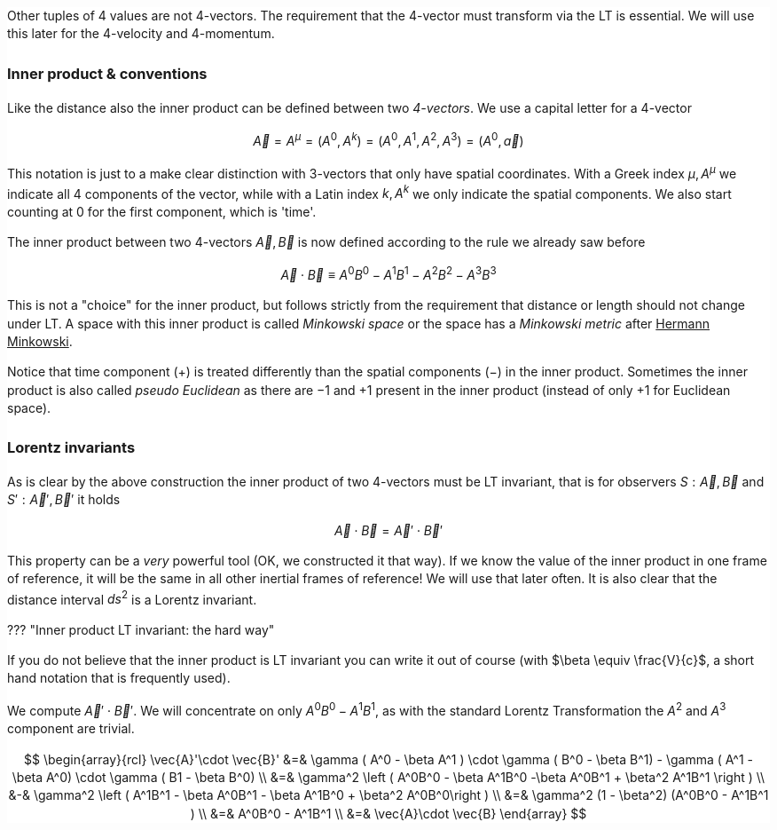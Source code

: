 Other tuples of 4 values are not 4-vectors. The requirement that the 4-vector must transform via the LT is essential. We will use this later for the 4-velocity and 4-momentum.

### Inner product & conventions

Like the distance also the inner product can be defined between two *4-vectors*. We use a capital letter for a 4-vector 

$$\vec{A} = A^\mu = (A^0,A^k)=(A^0,A^1,A^2,A^3)=(A^0, \vec{a})$$

This notation is just to a make clear distinction with 3-vectors that only have spatial coordinates. With a Greek index $\mu, A^\mu$ we indicate all 4 components of the vector, while with a Latin index $k,A^k$ we only indicate the spatial components. We also start counting at 0 for the first component, which is 'time'.

The inner product between two 4-vectors $\vec{A}, \vec{B}$ is now defined according to the rule we already saw before

$$
\vec{A}\cdot \vec{B} \equiv A^0B^0 - A^1B^1-A^2B^2-A^3B^3
$$

This is not a "choice" for the inner product, but follows strictly from the requirement that distance or length should not change under LT. A space with this inner product is called *Minkowski space* or the space has a *Minkowski metric* after [Hermann Minkowski](https://en.wikipedia.org/wiki/Hermann_Minkowski).

Notice that time component $(+)$ is treated differently than the spatial components $(-)$ in the inner product. Sometimes the inner product is also called *pseudo Euclidean* as there are $-1$ and $+1$ present in the inner product (instead of only $+1$ for Euclidean space).


### Lorentz invariants

As is clear by the above construction the inner product of two 4-vectors must be LT invariant, that is for observers $S:\vec{A},\vec{B}$ and $S':\vec{A}',\vec{B}'$ it holds

$$
\vec{A}\cdot \vec{B} = \vec{A}'\cdot \vec{B}' 
$$

This property can be a *very* powerful tool (OK, we constructed it that way). If we know the value of the inner product in one frame of reference, it will be the same in all other inertial frames of reference! We will use that later often. It is also clear that the distance interval $ds^2$ is a Lorentz invariant.

??? "Inner product LT invariant: the hard way"

If you do not believe that the inner product is LT invariant you can write it out of course (with $\beta \equiv \frac{V}{c}$, a short hand notation that is frequently used).
	
We compute $\vec{A}'\cdot \vec{B}'$. We will concentrate on only $A^0B^0 - A^1B^1$, as with the standard Lorentz Transformation the $A^2$ and $A^3$ component are trivial. 
	
$$
	\begin{array}{rcl}
	\vec{A}'\cdot \vec{B}' &=& \gamma ( A^0 - \beta A^1 ) \cdot \gamma ( B^0 - \beta B^1) - \gamma ( A^1 - \beta A^0) \cdot \gamma ( B1 - \beta B^0) \\
    &=& \gamma^2 \left ( A^0B^0 - \beta A^1B^0 -\beta A^0B^1 + \beta^2 A^1B^1 \right ) \\
    &-& \gamma^2 \left ( A^1B^1 - \beta A^0B^1 - \beta A^1B^0 + \beta^2 A^0B^0\right ) \\
    &=& \gamma^2 (1 - \beta^2) (A^0B^0 - A^1B^1 ) \\
    &=& A^0B^0 - A^1B^1 \\
    &=& \vec{A}\cdot \vec{B}
	\end{array}
$$
